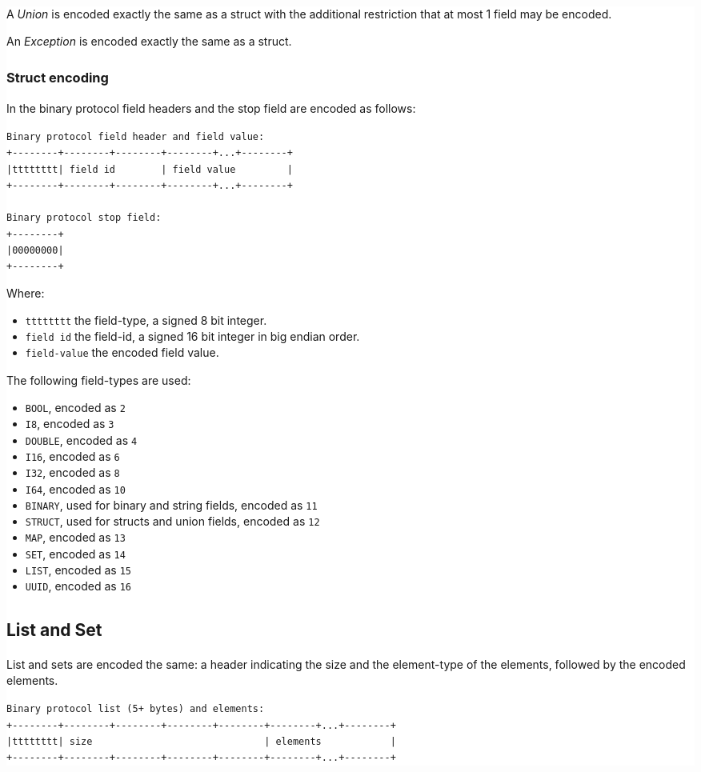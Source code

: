 A *Union* is encoded exactly the same as a struct with the additional restriction that at most 1 field may be encoded.

An *Exception* is encoded exactly the same as a struct.

### Struct encoding

In the binary protocol field headers and the stop field are encoded as follows:

```
Binary protocol field header and field value:
+--------+--------+--------+--------+...+--------+
|tttttttt| field id        | field value         |
+--------+--------+--------+--------+...+--------+

Binary protocol stop field:
+--------+
|00000000|
+--------+
```

Where:

* `tttttttt` the field-type, a signed 8 bit integer.
* `field id` the field-id, a signed 16 bit integer in big endian order.
* `field-value` the encoded field value.

The following field-types are used:

* `BOOL`, encoded as `2`
* `I8`, encoded as `3`
* `DOUBLE`, encoded as `4`
* `I16`, encoded as `6`
* `I32`, encoded as `8`
* `I64`, encoded as `10`
* `BINARY`, used for binary and string fields, encoded as `11`
* `STRUCT`, used for structs and union fields, encoded as `12`
* `MAP`, encoded as `13`
* `SET`, encoded as `14`
* `LIST`, encoded as `15`
* `UUID`, encoded as `16`

## List and Set

List and sets are encoded the same: a header indicating the size and the element-type of the elements, followed by the
encoded elements.

```
Binary protocol list (5+ bytes) and elements:
+--------+--------+--------+--------+--------+--------+...+--------+
|tttttttt| size                              | elements            |
+--------+--------+--------+--------+--------+--------+...+--------+
```
